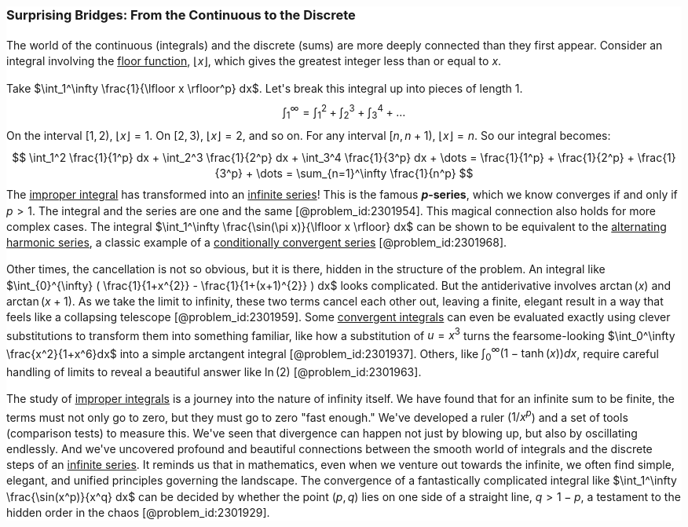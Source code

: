 ### Surprising Bridges: From the Continuous to the Discrete

The world of the continuous (integrals) and the discrete (sums) are more deeply connected than they first appear. Consider an integral involving the [floor function](@article_id:264879), $\lfloor x \rfloor$, which gives the greatest integer less than or equal to $x$.

Take $\int_1^\infty \frac{1}{\lfloor x \rfloor^p} dx$. Let's break this integral up into pieces of length 1.
$$ \int_1^\infty = \int_1^2 + \int_2^3 + \int_3^4 + \dots $$
On the interval $[1, 2)$, $\lfloor x \rfloor = 1$. On $[2, 3)$, $\lfloor x \rfloor = 2$, and so on. For any interval $[n, n+1)$, $\lfloor x \rfloor = n$. So our integral becomes:
$$ \int_1^2 \frac{1}{1^p} dx + \int_2^3 \frac{1}{2^p} dx + \int_3^4 \frac{1}{3^p} dx + \dots = \frac{1}{1^p} + \frac{1}{2^p} + \frac{1}{3^p} + \dots = \sum_{n=1}^\infty \frac{1}{n^p} $$
The [improper integral](@article_id:139697) has transformed into an [infinite series](@article_id:142872)! This is the famous **$p$-series**, which we know converges if and only if $p > 1$. The integral and the series are one and the same [@problem_id:2301954]. This magical connection also holds for more complex cases. The integral $\int_1^\infty \frac{\sin(\pi x)}{\lfloor x \rfloor} dx$ can be shown to be equivalent to the [alternating harmonic series](@article_id:140471), a classic example of a [conditionally convergent series](@article_id:159912) [@problem_id:2301968].

Other times, the cancellation is not so obvious, but it is there, hidden in the structure of the problem. An integral like $\int_{0}^{\infty} ( \frac{1}{1+x^{2}} - \frac{1}{1+(x+1)^{2}} ) dx$ looks complicated. But the antiderivative involves $\arctan(x)$ and $\arctan(x+1)$. As we take the limit to infinity, these two terms cancel each other out, leaving a finite, elegant result in a way that feels like a collapsing telescope [@problem_id:2301959]. Some [convergent integrals](@article_id:141748) can even be evaluated exactly using clever substitutions to transform them into something familiar, like how a substitution of $u=x^3$ turns the fearsome-looking $\int_0^\infty \frac{x^2}{1+x^6}dx$ into a simple arctangent integral [@problem_id:2301937]. Others, like $\int_0^\infty (1-\tanh(x))dx$, require careful handling of limits to reveal a beautiful answer like $\ln(2)$ [@problem_id:2301963].

The study of [improper integrals](@article_id:138300) is a journey into the nature of infinity itself. We have found that for an infinite sum to be finite, the terms must not only go to zero, but they must go to zero "fast enough." We've developed a ruler ($1/x^p$) and a set of tools (comparison tests) to measure this. We've seen that divergence can happen not just by blowing up, but also by oscillating endlessly. And we've uncovered profound and beautiful connections between the smooth world of integrals and the discrete steps of an [infinite series](@article_id:142872). It reminds us that in mathematics, even when we venture out towards the infinite, we often find simple, elegant, and unified principles governing the landscape. The convergence of a fantastically complicated integral like $\int_1^\infty \frac{\sin(x^p)}{x^q} dx$ can be decided by whether the point $(p,q)$ lies on one side of a straight line, $q > 1-p$, a testament to the hidden order in the chaos [@problem_id:2301929].